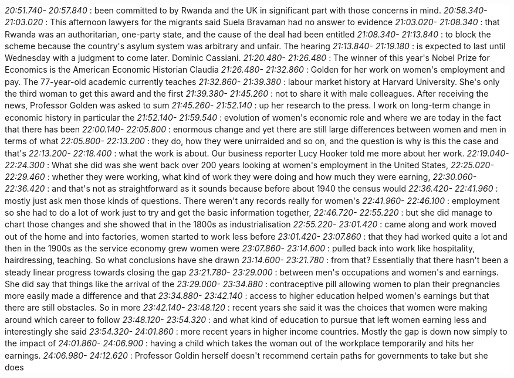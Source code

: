 *20:51.740- 20:57.840* :  been committed to by Rwanda and the UK in significant part with those concerns in mind.
*20:58.340- 21:03.020* :  This afternoon lawyers for the migrants said Suela Bravaman had no answer to evidence
*21:03.020- 21:08.340* :  that Rwanda was an authoritarian, one-party state, and the cause of the deal had been entitled
*21:08.340- 21:13.840* :  to block the scheme because the country's asylum system was arbitrary and unfair. The hearing
*21:13.840- 21:19.180* :  is expected to last until Wednesday with a judgment to come later. Dominic Cassiani.
*21:20.480- 21:26.480* :  The winner of this year's Nobel Prize for Economics is the American Economic Historian Claudia
*21:26.480- 21:32.860* :  Golden for her work on women's employment and pay. The 77-year-old academic currently teaches
*21:32.860- 21:39.380* :  labour market history at Harvard University. She's only the third woman to get this award and the first
*21:39.380- 21:45.260* :  not to share it with male colleagues. After receiving the news, Professor Golden was asked to sum
*21:45.260- 21:52.140* :  up her research to the press. I work on long-term change in economic history in particular the
*21:52.140- 21:59.540* :  evolution of women's economic role and where we are today in the fact that there has been
*22:00.140- 22:05.800* :  enormous change and yet there are still large differences between women and men in terms of what
*22:05.800- 22:13.200* :  they do, how they were unirraided and so on, and the question is why is this the case and that's
*22:13.200- 22:18.400* :  what the work is about. Our business reporter Lucy Hooker told me more about her work.
*22:19.040- 22:24.300* :  What she did was she went back over 200 years looking at women's employment in the United States,
*22:25.020- 22:29.460* :  whether they were working, what kind of work they were doing and how much they were earning,
*22:30.060- 22:36.420* :  and that's not as straightforward as it sounds because before about 1940 the census would
*22:36.420- 22:41.960* :  mostly just ask men those kinds of questions. There weren't any records really for women's
*22:41.960- 22:46.100* :  employment so she had to do a lot of work just to try and get the basic information together,
*22:46.720- 22:55.220* :  but she did manage to chart those changes and she showed that in the 1800s as industrialisation
*22:55.220- 23:01.420* :  came along and work moved out of the home and into factories, women started to work less before
*23:01.420- 23:07.860* :  that they had worked quite a lot and then in the 1900s as the service economy grew women were
*23:07.860- 23:14.600* :  pulled back into work like hospitality, hairdressing, teaching. So what conclusions have she drawn
*23:14.600- 23:21.780* :  from that? Essentially that there hasn't been a steady linear progress towards closing the gap
*23:21.780- 23:29.000* :  between men's occupations and women's and earnings. She did say that things like the arrival of the
*23:29.000- 23:34.880* :  contraceptive pill allowing women to plan their pregnancies more easily made a difference and that
*23:34.880- 23:42.140* :  access to higher education helped women's earnings but that there are still obstacles. So in more
*23:42.140- 23:48.120* :  recent years she said it was the choices that women were making around which career to follow
*23:48.120- 23:54.320* :  and what kind of education to pursue that left women earning less and interestingly she said
*23:54.320- 24:01.860* :  more recent years in higher income countries. Mostly the gap is down now simply to the impact of
*24:01.860- 24:06.900* :  having a child which takes the woman out of the workplace temporarily and hits her earnings.
*24:06.980- 24:12.620* :  Professor Goldin herself doesn't recommend certain paths for governments to take but she does